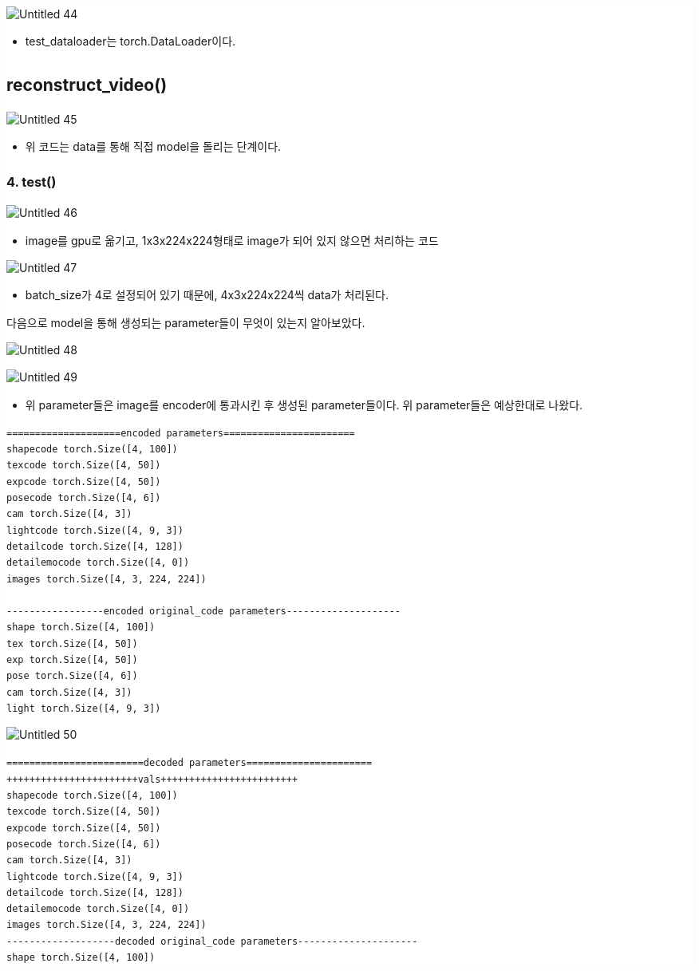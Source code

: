 ![Untitled 44](https://github.com/gihuni99/gihuni99.github.io/assets/90080065/212731ec-6229-4f50-9387-a351111593e8)

- test_dataloader는 torch.DataLoader이다.

## reconstruct_video()

![Untitled 45](https://github.com/gihuni99/gihuni99.github.io/assets/90080065/d74a7795-5d37-4a45-b1f8-da0299c08648)

- 위 코드는 data를 통해 직접 model을 돌리는 단계이다.

### 4. test()

![Untitled 46](https://github.com/gihuni99/gihuni99.github.io/assets/90080065/0d436983-53f6-4e19-9074-1b37c21fc7fc)

- image를 gpu로 옮기고, 1x3x224x224형태로 image가 되어 있지 않으면 처리하는 코드

![Untitled 47](https://github.com/gihuni99/gihuni99.github.io/assets/90080065/5d60bef6-46ea-4c32-91b8-42d95aeac894)

- batch_size가 4로 설정되어 있기 때문에, 4x3x224x224씩 data가 처리된다.

다음으로 model을 통해 생성되는 parameter들이 무엇이 있는지 알아보았다.

![Untitled 48](https://github.com/gihuni99/gihuni99.github.io/assets/90080065/91fa77c6-1147-439a-949d-01998fd77c92)

![Untitled 49](https://github.com/gihuni99/gihuni99.github.io/assets/90080065/3f2be43a-5b8f-44ab-8fba-04711fc1deeb)

- 위 parameter들은 image를 encoder에 통과시킨 후 생성된 parameter들이다. 위 parameter들은 예상한대로 나왔다.

```
====================encoded parameters=======================
shapecode torch.Size([4, 100])
texcode torch.Size([4, 50])
expcode torch.Size([4, 50])
posecode torch.Size([4, 6])
cam torch.Size([4, 3])
lightcode torch.Size([4, 9, 3])
detailcode torch.Size([4, 128])
detailemocode torch.Size([4, 0])
images torch.Size([4, 3, 224, 224])

-----------------encoded original_code parameters--------------------
shape torch.Size([4, 100])
tex torch.Size([4, 50])
exp torch.Size([4, 50])
pose torch.Size([4, 6])
cam torch.Size([4, 3])
light torch.Size([4, 9, 3])
```

![Untitled 50](https://github.com/gihuni99/gihuni99.github.io/assets/90080065/5140724a-3d96-4947-8153-d170ce3864f8)

```
========================decoded parameters======================
+++++++++++++++++++++++vals++++++++++++++++++++++++
shapecode torch.Size([4, 100])
texcode torch.Size([4, 50])
expcode torch.Size([4, 50])
posecode torch.Size([4, 6])
cam torch.Size([4, 3])
lightcode torch.Size([4, 9, 3])
detailcode torch.Size([4, 128])
detailemocode torch.Size([4, 0])
images torch.Size([4, 3, 224, 224])
-------------------decoded original_code parameters---------------------
shape torch.Size([4, 100])
```